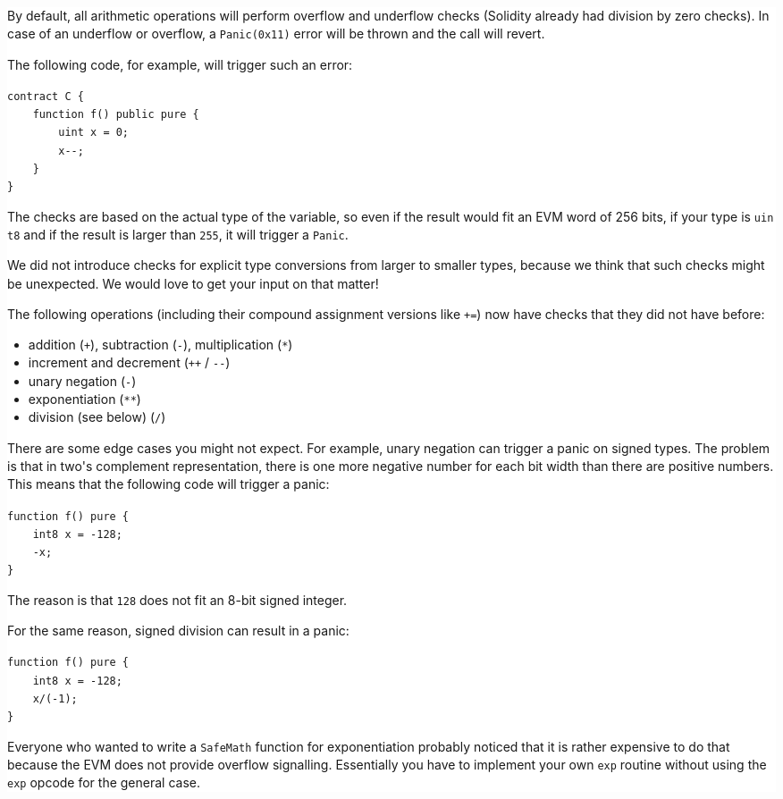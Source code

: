 By default, all arithmetic operations will perform overflow and underflow checks
(Solidity already had division by zero checks). In case of an underflow or
overflow, a `Panic(0x11)` error will be thrown and the call will revert.

The following code, for example, will trigger such an error:

```solidity
contract C {
    function f() public pure {
        uint x = 0;
        x--;
    }
}
```

The checks are based on the actual type of the variable, so even if the result
would fit an EVM word of 256 bits, if your type is `uint8` and if the result is
larger than `255`, it will trigger a `Panic`.

We did not introduce checks for explicit type conversions from larger to smaller
types, because we think that such checks might be unexpected. We would love to
get your input on that matter!

The following operations (including their compound assignment versions like
`+=`) now have checks that they did not have before:

- addition (`+`), subtraction (`-`), multiplication (`*`)
- increment and decrement (`++` / `--`)
- unary negation (`-`)
- exponentiation (`**`)
- division (see below) (`/`)

There are some edge cases you might not expect. For example, unary negation can
trigger a panic on signed types. The problem is that in two's complement
representation, there is one more negative number for each bit width than there
are positive numbers. This means that the following code will trigger a panic:

```solidity
function f() pure {
    int8 x = -128;
    -x;
}
```

The reason is that `128` does not fit an 8-bit signed integer.

For the same reason, signed division can result in a panic:

```solidity
function f() pure {
    int8 x = -128;
    x/(-1);
}
```

Everyone who wanted to write a `SafeMath` function for exponentiation probably
noticed that it is rather expensive to do that because the EVM does not provide
overflow signalling. Essentially you have to implement your own `exp` routine
without using the `exp` opcode for the general case.
